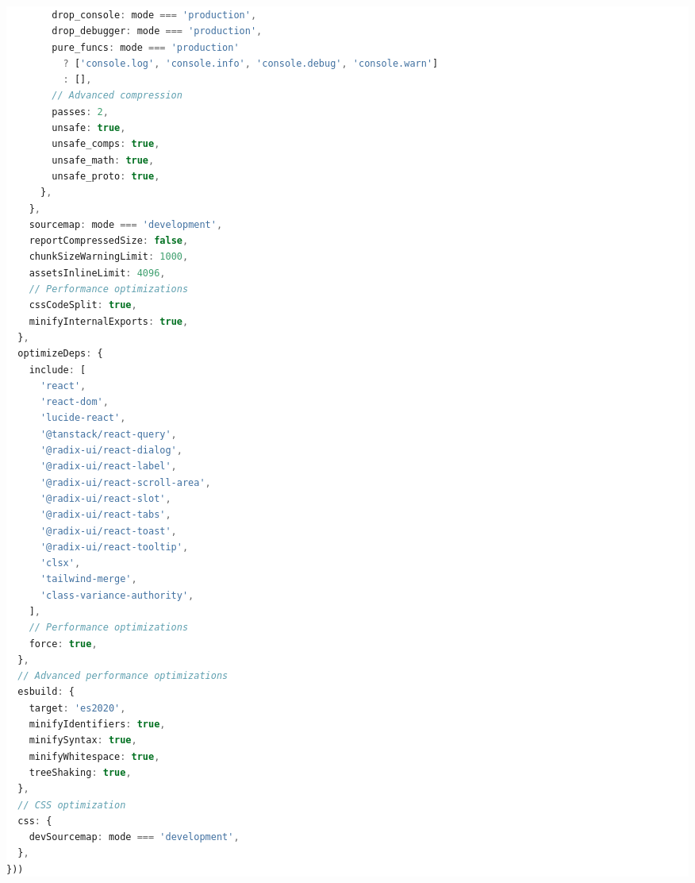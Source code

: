 ```typescript
        drop_console: mode === 'production',
        drop_debugger: mode === 'production',
        pure_funcs: mode === 'production' 
          ? ['console.log', 'console.info', 'console.debug', 'console.warn']
          : [],
        // Advanced compression
        passes: 2,
        unsafe: true,
        unsafe_comps: true,
        unsafe_math: true,
        unsafe_proto: true,
      },
    },
    sourcemap: mode === 'development',
    reportCompressedSize: false,
    chunkSizeWarningLimit: 1000,
    assetsInlineLimit: 4096,
    // Performance optimizations
    cssCodeSplit: true,
    minifyInternalExports: true,
  },
  optimizeDeps: {
    include: [
      'react',
      'react-dom',
      'lucide-react',
      '@tanstack/react-query',
      '@radix-ui/react-dialog',
      '@radix-ui/react-label',
      '@radix-ui/react-scroll-area',
      '@radix-ui/react-slot',
      '@radix-ui/react-tabs',
      '@radix-ui/react-toast',
      '@radix-ui/react-tooltip',
      'clsx',
      'tailwind-merge',
      'class-variance-authority',
    ],
    // Performance optimizations
    force: true,
  },
  // Advanced performance optimizations
  esbuild: {
    target: 'es2020',
    minifyIdentifiers: true,
    minifySyntax: true,
    minifyWhitespace: true,
    treeShaking: true,
  },
  // CSS optimization
  css: {
    devSourcemap: mode === 'development',
  },
}))
```
